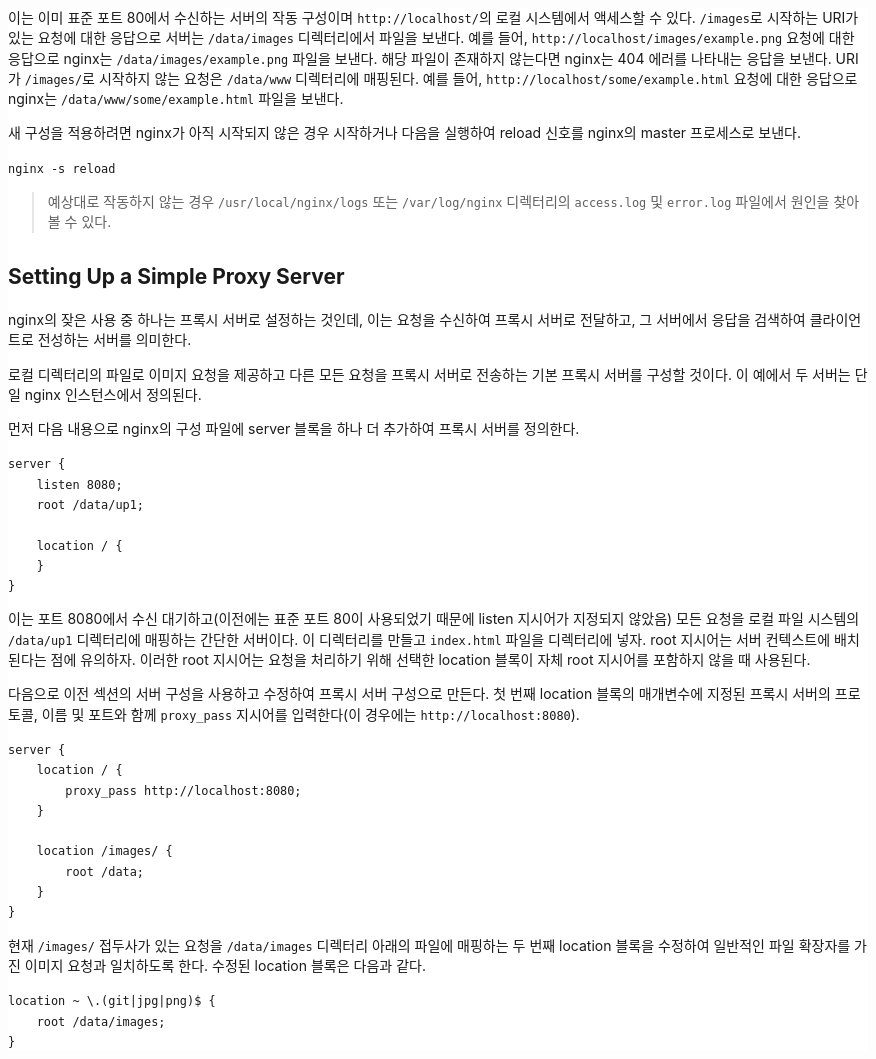 이는 이미 표준 포트 80에서 수신하는 서버의 작동 구성이며 `http://localhost/`의 로컬 시스템에서 액세스할 수 있다. `/images`로 시작하는 URI가 있는 요청에 대한 응답으로 서버는 `/data/images` 디렉터리에서 파일을 보낸다. 예를 들어, `http://localhost/images/example.png` 요청에 대한 응답으로 nginx는 `/data/images/example.png` 파일을 보낸다. 해당 파일이 존재하지 않는다면 nginx는 404 에러를 나타내는 응답을 보낸다. URI가 `/images/`로 시작하지 않는 요청은 `/data/www` 디렉터리에 매핑된다. 예를 들어, `http://localhost/some/example.html` 요청에 대한 응답으로 nginx는 `/data/www/some/example.html` 파일을 보낸다.

새 구성을 적용하려면 nginx가 아직 시작되지 않은 경우 시작하거나 다음을 실행하여 reload 신호를 nginx의 master 프로세스로 보낸다.
```
nginx -s reload
```

> 예상대로 작동하지 않는 경우 `/usr/local/nginx/logs` 또는 `/var/log/nginx` 디렉터리의 `access.log` 및 `error.log` 파일에서 원인을 찾아볼 수 있다.

## Setting Up a Simple Proxy Server
nginx의 잦은 사용 중 하나는 프록시 서버로 설정하는 것인데, 이는 요청을 수신하여 프록시 서버로 전달하고, 그 서버에서 응답을 검색하여 클라이언트로 전성하는 서버를 의미한다. 

로컬 디렉터리의 파일로 이미지 요청을 제공하고 다른 모든 요청을 프록시 서버로 전송하는 기본 프록시 서버를 구성할 것이다. 이 예에서 두 서버는 단일 nginx 인스턴스에서 정의된다.

먼저 다음 내용으로 nginx의 구성 파일에 server 블록을 하나 더 추가하여 프록시 서버를 정의한다.

```
server {
    listen 8080;
    root /data/up1;

    location / {
    }
}
```

이는 포트 8080에서 수신 대기하고(이전에는 표준 포트 80이 사용되었기 때문에 listen 지시어가 지정되지 않았음) 모든 요청을 로컬 파일 시스템의 `/data/up1` 디렉터리에 매핑하는 간단한 서버이다. 이 디렉터리를 만들고 `index.html` 파일을 디렉터리에 넣자. root 지시어는 서버 컨텍스트에 배치된다는 점에 유의하자. 이러한 root 지시어는 요청을 처리하기 위해 선택한 location 블록이 자체 root 지시어를 포함하지 않을 때 사용된다.

다음으로 이전 섹션의 서버 구성을 사용하고 수정하여 프록시 서버 구성으로 만든다. 첫 번째 location 블록의 매개변수에 지정된 프록시 서버의 프로토콜, 이름 및 포트와 함께 `proxy_pass` 지시어를 입력한다(이 경우에는 `http://localhost:8080`).

```
server {
    location / {
        proxy_pass http://localhost:8080;
    }

    location /images/ {
        root /data;
    }
}
```

현재 `/images/` 접두사가 있는 요청을 `/data/images` 디렉터리 아래의 파일에 매핑하는 두 번째 location 블록을 수정하여 일반적인 파일 확장자를 가진 이미지 요청과 일치하도록 한다. 수정된 location 블록은 다음과 같다.

```
location ~ \.(git|jpg|png)$ {
    root /data/images;
}
```
